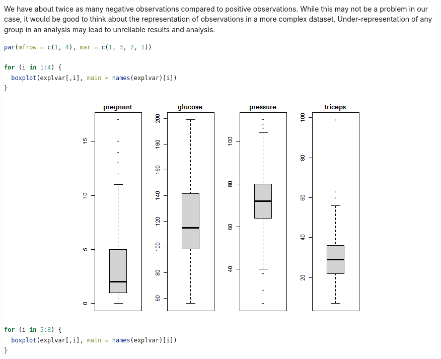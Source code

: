We have about twice as many negative observations compared to positive
observations. While this may not be a problem in our case, it would be
good to think about the representation of observations in a more complex
dataset. Under-representation of any group in an analysis may lead to
unreliable results and analysis.

``` r
par(mfrow = c(1, 4), mar = c(1, 3, 2, 1))

for (i in 1:4) {
  boxplot(explvar[,i], main = names(explvar)[i])
}
```

<img src="Binary-Classification-Using-Logistic-Regression-Models_files/figure-gfm/boxplot of dependent variables-1.png" style="display: block; margin: auto;" />

``` r
for (i in 5:8) {
  boxplot(explvar[,i], main = names(explvar)[i])
}
```
